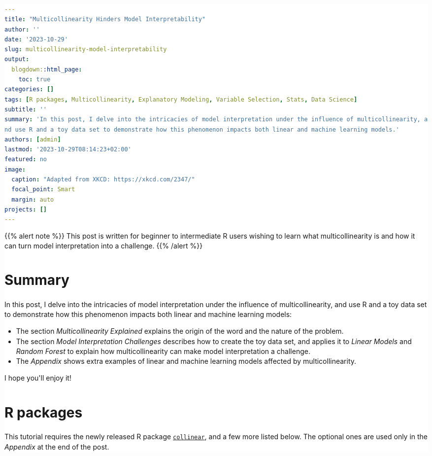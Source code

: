 ```yaml
---
title: "Multicollinearity Hinders Model Interpretability"
author: ''
date: '2023-10-29'
slug: multicollinearity-model-interpretability
output:
  blogdown::html_page:
    toc: true
categories: []
tags: [R packages, Multicollinearity, Explanatory Modeling, Variable Selection, Stats, Data Science]
subtitle: ''
summary: 'In this post, I delve into the intricacies of model interpretation under the influence of multicollinearity, and use R and a toy data set to demonstrate how this phenomenon impacts both linear and machine learning models.'
authors: [admin]
lastmod: '2023-10-29T08:14:23+02:00'
featured: no
image:
  caption: "Adapted from XKCD: https://xkcd.com/2347/"
  focal_point: Smart
  margin: auto
projects: []
---
```


{{% alert note %}}
This post is written for beginner to intermediate R users wishing to learn what multicollinearity is and how it can turn model interpretation into a challenge. 
{{% /alert %}}

# Summary

In this post, I delve into the intricacies of model interpretation under the influence of multicollinearity, and use R and a toy data set to demonstrate how this phenomenon impacts both linear and machine learning models:

  + The section *Multicollinearity Explained* explains the origin of the word and the nature of the problem. 
  + The section *Model Interpretation Challenges* describes how to create the toy data set, and applies it to *Linear Models* and *Random Forest* to explain how multicollinearity can make model interpretation a challenge.
  + The *Appendix* shows extra examples of linear and machine learning models affected by multicollinearity.
  
I hope you'll enjoy it!

# R packages

This tutorial requires the newly released R package [`collinear`](https://blasbenito.github.io/collinear/), and a few more listed below. The optional ones are used only in the *Appendix* at the end of the post.
